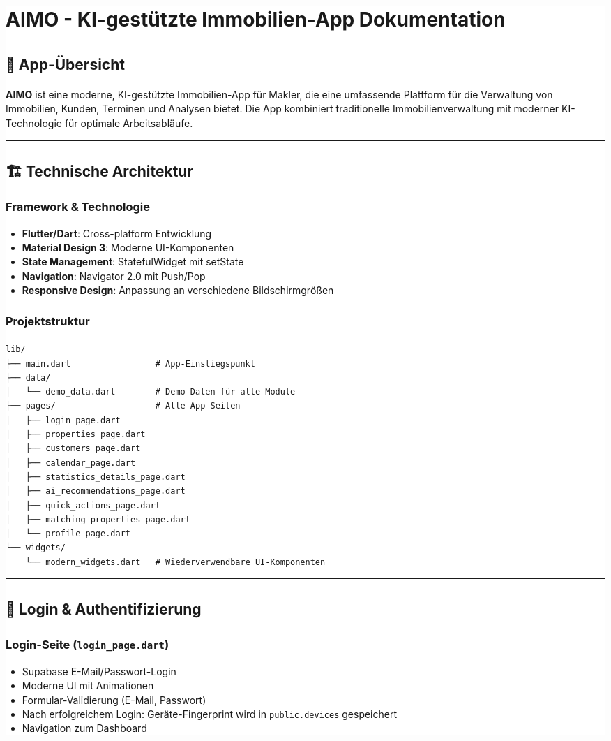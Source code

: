 # AIMO - KI-gestützte Immobilien-App Dokumentation

## 📱 App-Übersicht

**AIMO** ist eine moderne, KI-gestützte Immobilien-App für Makler, die eine umfassende Plattform für die Verwaltung von Immobilien, Kunden, Terminen und Analysen bietet. Die App kombiniert traditionelle Immobilienverwaltung mit moderner KI-Technologie für optimale Arbeitsabläufe.

---

## 🏗️ Technische Architektur

### **Framework & Technologie**
- **Flutter/Dart**: Cross-platform Entwicklung
- **Material Design 3**: Moderne UI-Komponenten
- **State Management**: StatefulWidget mit setState
- **Navigation**: Navigator 2.0 mit Push/Pop
- **Responsive Design**: Anpassung an verschiedene Bildschirmgrößen

### **Projektstruktur**
```
lib/
├── main.dart                 # App-Einstiegspunkt
├── data/
│   └── demo_data.dart        # Demo-Daten für alle Module
├── pages/                    # Alle App-Seiten
│   ├── login_page.dart
│   ├── properties_page.dart
│   ├── customers_page.dart
│   ├── calendar_page.dart
│   ├── statistics_details_page.dart
│   ├── ai_recommendations_page.dart
│   ├── quick_actions_page.dart
│   ├── matching_properties_page.dart
│   └── profile_page.dart
└── widgets/
    └── modern_widgets.dart   # Wiederverwendbare UI-Komponenten
```

---

## 🔐 Login & Authentifizierung

### Login-Seite (`login_page.dart`)
- Supabase E-Mail/Passwort-Login
- Moderne UI mit Animationen
- Formular-Validierung (E-Mail, Passwort)
- Nach erfolgreichem Login: Geräte-Fingerprint wird in `public.devices` gespeichert
- Navigation zum Dashboard
